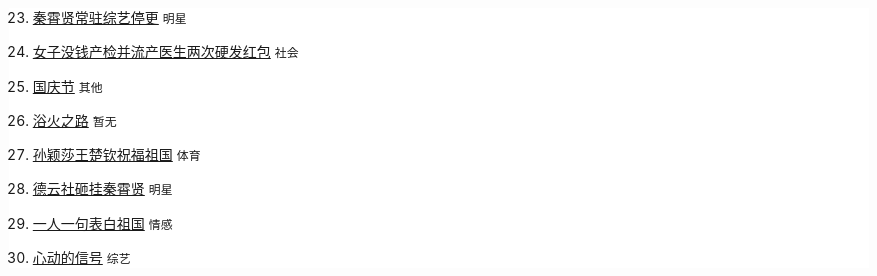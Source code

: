 23. [秦霄贤常驻综艺停更](https://m.weibo.cn/search?containerid=100103type%3D1%26t%3D10%26q%3D%23%E7%A7%A6%E9%9C%84%E8%B4%A4%E5%B8%B8%E9%A9%BB%E7%BB%BC%E8%89%BA%E5%81%9C%E6%9B%B4%23&stream_entry_id=31&isnewpage=1&extparam=seat%3D1%26pos%3D21%26lcate%3D5001%26realpos%3D20%26filter_type%3Drealtimehot%26cate%3D5001%26c_type%3D31%26q%3D%2523%25E7%25A7%25A6%25E9%259C%2584%25E8%25B4%25A4%25E5%25B8%25B8%25E9%25A9%25BB%25E7%25BB%25BC%25E8%2589%25BA%25E5%2581%259C%25E6%259B%25B4%2523%26band_rank%3D20%26stream_entry_id%3D31%26flag%3D0%26dgr%3D0%26display_time%3D1727764502%26pre_seqid%3D172776450226601171418117) `明星` 

24. [女子没钱产检并流产医生两次硬发红包](https://m.weibo.cn/search?containerid=100103type%3D1%26t%3D10%26q%3D%23%E5%A5%B3%E5%AD%90%E6%B2%A1%E9%92%B1%E4%BA%A7%E6%A3%80%E5%B9%B6%E6%B5%81%E4%BA%A7%E5%8C%BB%E7%94%9F%E4%B8%A4%E6%AC%A1%E7%A1%AC%E5%8F%91%E7%BA%A2%E5%8C%85%23&stream_entry_id=31&isnewpage=1&extparam=seat%3D1%26pos%3D22%26lcate%3D5001%26realpos%3D21%26filter_type%3Drealtimehot%26cate%3D5001%26c_type%3D31%26q%3D%2523%25E5%25A5%25B3%25E5%25AD%2590%25E6%25B2%25A1%25E9%2592%25B1%25E4%25BA%25A7%25E6%25A3%2580%25E5%25B9%25B6%25E6%25B5%2581%25E4%25BA%25A7%25E5%258C%25BB%25E7%2594%259F%25E4%25B8%25A4%25E6%25AC%25A1%25E7%25A1%25AC%25E5%258F%2591%25E7%25BA%25A2%25E5%258C%2585%2523%26band_rank%3D21%26stream_entry_id%3D31%26flag%3D1%26dgr%3D0%26display_time%3D1727764502%26pre_seqid%3D172776450226601171418117) `社会` 

25. [国庆节](https://m.weibo.cn/search?containerid=100103type%3D1%26t%3D10%26q%3D%E5%9B%BD%E5%BA%86%E8%8A%82&stream_entry_id=31&isnewpage=1&extparam=seat%3D1%26pos%3D23%26lcate%3D5001%26realpos%3D22%26filter_type%3Drealtimehot%26cate%3D5001%26c_type%3D31%26q%3D%25E5%259B%25BD%25E5%25BA%2586%25E8%258A%2582%26band_rank%3D22%26stream_entry_id%3D31%26flag%3D0%26dgr%3D0%26display_time%3D1727764502%26pre_seqid%3D172776450226601171418117) `其他` 

26. [浴火之路](https://m.weibo.cn/search?containerid=100103type%3D1%26t%3D10%26q%3D%E6%B5%B4%E7%81%AB%E4%B9%8B%E8%B7%AF&stream_entry_id=31&isnewpage=1&extparam=seat%3D1%26pos%3D24%26lcate%3D5001%26realpos%3D23%26filter_type%3Drealtimehot%26cate%3D5001%26c_type%3D31%26q%3D%25E6%25B5%25B4%25E7%2581%25AB%25E4%25B9%258B%25E8%25B7%25AF%26band_rank%3D23%26stream_entry_id%3D31%26flag%3D0%26dgr%3D0%26display_time%3D1727764502%26pre_seqid%3D172776450226601171418117) `暂无` 

27. [孙颖莎王楚钦祝福祖国](https://m.weibo.cn/search?containerid=100103type%3D1%26t%3D10%26q%3D%23%E5%AD%99%E9%A2%96%E8%8E%8E%E7%8E%8B%E6%A5%9A%E9%92%A6%E7%A5%9D%E7%A6%8F%E7%A5%96%E5%9B%BD%23&stream_entry_id=31&isnewpage=1&extparam=seat%3D1%26pos%3D25%26lcate%3D5001%26realpos%3D24%26filter_type%3Drealtimehot%26cate%3D5001%26c_type%3D31%26q%3D%2523%25E5%25AD%2599%25E9%25A2%2596%25E8%258E%258E%25E7%258E%258B%25E6%25A5%259A%25E9%2592%25A6%25E7%25A5%259D%25E7%25A6%258F%25E7%25A5%2596%25E5%259B%25BD%2523%26band_rank%3D24%26stream_entry_id%3D31%26flag%3D0%26dgr%3D0%26display_time%3D1727764502%26pre_seqid%3D172776450226601171418117) `体育` 

28. [德云社砸挂秦霄贤](https://m.weibo.cn/search?containerid=100103type%3D1%26t%3D10%26q%3D%23%E5%BE%B7%E4%BA%91%E7%A4%BE%E7%A0%B8%E6%8C%82%E7%A7%A6%E9%9C%84%E8%B4%A4%23&stream_entry_id=31&isnewpage=1&extparam=seat%3D1%26pos%3D26%26lcate%3D5001%26realpos%3D25%26filter_type%3Drealtimehot%26cate%3D5001%26c_type%3D31%26q%3D%2523%25E5%25BE%25B7%25E4%25BA%2591%25E7%25A4%25BE%25E7%25A0%25B8%25E6%258C%2582%25E7%25A7%25A6%25E9%259C%2584%25E8%25B4%25A4%2523%26band_rank%3D25%26stream_entry_id%3D31%26flag%3D2%26dgr%3D0%26display_time%3D1727764502%26pre_seqid%3D172776450226601171418117) `明星` 

29. [一人一句表白祖国](https://m.weibo.cn/search?containerid=100103type%3D1%26t%3D10%26q%3D%23%E4%B8%80%E4%BA%BA%E4%B8%80%E5%8F%A5%E8%A1%A8%E7%99%BD%E7%A5%96%E5%9B%BD%23&stream_entry_id=31&isnewpage=1&extparam=seat%3D1%26pos%3D27%26lcate%3D5001%26realpos%3D26%26filter_type%3Drealtimehot%26cate%3D5001%26c_type%3D31%26q%3D%2523%25E4%25B8%2580%25E4%25BA%25BA%25E4%25B8%2580%25E5%258F%25A5%25E8%25A1%25A8%25E7%2599%25BD%25E7%25A5%2596%25E5%259B%25BD%2523%26band_rank%3D26%26stream_entry_id%3D31%26flag%3D1%26dgr%3D0%26display_time%3D1727764502%26pre_seqid%3D172776450226601171418117) `情感` 

30. [心动的信号](https://m.weibo.cn/search?containerid=100103type%3D1%26t%3D10%26q%3D%E5%BF%83%E5%8A%A8%E7%9A%84%E4%BF%A1%E5%8F%B7&stream_entry_id=31&isnewpage=1&extparam=seat%3D1%26pos%3D28%26lcate%3D5001%26realpos%3D27%26filter_type%3Drealtimehot%26cate%3D5001%26c_type%3D31%26q%3D%25E5%25BF%2583%25E5%258A%25A8%25E7%259A%2584%25E4%25BF%25A1%25E5%258F%25B7%26band_rank%3D27%26stream_entry_id%3D31%26flag%3D0%26dgr%3D0%26display_time%3D1727764502%26pre_seqid%3D172776450226601171418117) `综艺` 
